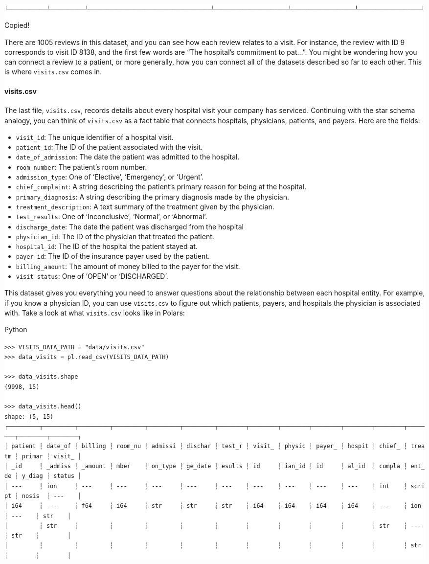 ```
└───────────┴──────────┴───────────────────────────────────┴─────────────────────┴──────────────────┴──────────────────┘

```

Copied!

There are 1005 reviews in this dataset, and you can see how each review relates to a visit. For instance, the review with ID 9 corresponds to visit ID 8138, and the first few words are “The hospital’s commitment to pat…”. You might be wondering how you can connect a review to a patient, or more generally, how you can connect all of the datasets described so far to each other. This is where `visits.csv` comes in.

#### visits.csv

The last file, `visits.csv`, records details about every hospital visit your company has serviced. Continuing with the star schema analogy, you can think of `visits.csv` as a [fact table](https://en.wikipedia.org/wiki/Star_schema#Fact_tables) that connects hospitals, physicians, patients, and payers. Here are the fields:

* `visit_id`: The unique identifier of a hospital visit.
* `patient_id`: The ID of the patient associated with the visit.
* `date_of_admission`: The date the patient was admitted to the hospital.
* `room_number`: The patient’s room number.
* `admission_type`: One of ‘Elective’, ‘Emergency’, or ‘Urgent’.
* `chief_complaint`: A string describing the patient’s primary reason for being at the hospital.
* `primary_diagnosis`: A string describing the primary diagnosis made by the physician.
* `treatment_description`: A text summary of the treatment given by the physician.
* `test_results`: One of ‘Inconclusive’, ‘Normal’, or ‘Abnormal’.
* `discharge_date`: The date the patient was discharged from the hospital
* `physician_id`: The ID of the physician that treated the patient.
* `hospital_id`: The ID of the hospital the patient stayed at.
* `payer_id`: The ID of the insurance payer used by the patient.
* `billing_amount`: The amount of money billed to the payer for the visit.
* `visit_status`: One of ‘OPEN’ or ‘DISCHARGED’.

This dataset gives you everything you need to answer questions about the relationship between each hospital entity. For example, if you know a physician ID, you can use `visits.csv` to figure out which patients, payers, and hospitals the physician is associated with. Take a look at what `visits.csv` looks like in Polars:

Python

```
>>> VISITS_DATA_PATH = "data/visits.csv"
>>> data_visits = pl.read_csv(VISITS_DATA_PATH)

>>> data_visits.shape
(9998, 15)

>>> data_visits.head()
shape: (5, 15)
┌─────────┬─────────┬─────────┬─────────┬─────────┬─────────┬────────┬────────┬────────┬────────┬────────┬────────┬────────┬────────┬────────┐
│ patient ┆ date_of ┆ billing ┆ room_nu ┆ admissi ┆ dischar ┆ test_r ┆ visit_ ┆ physic ┆ payer_ ┆ hospit ┆ chief_ ┆ treatm ┆ primar ┆ visit_ │
│ _id     ┆ _admiss ┆ _amount ┆ mber    ┆ on_type ┆ ge_date ┆ esults ┆ id     ┆ ian_id ┆ id     ┆ al_id  ┆ compla ┆ ent_de ┆ y_diag ┆ status │
│ ---     ┆ ion     ┆ ---     ┆ ---     ┆ ---     ┆ ---     ┆ ---    ┆ ---    ┆ ---    ┆ ---    ┆ ---    ┆ int    ┆ script ┆ nosis  ┆ ---    │
│ i64     ┆ ---     ┆ f64     ┆ i64     ┆ str     ┆ str     ┆ str    ┆ i64    ┆ i64    ┆ i64    ┆ i64    ┆ ---    ┆ ion    ┆ ---    ┆ str    │
│         ┆ str     ┆         ┆         ┆         ┆         ┆        ┆        ┆        ┆        ┆        ┆ str    ┆ ---    ┆ str    ┆        │
│         ┆         ┆         ┆         ┆         ┆         ┆        ┆        ┆        ┆        ┆        ┆        ┆ str    ┆        ┆        │
```